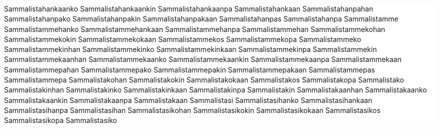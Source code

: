 Sammalistahankaanko
Sammalistahankaankin
Sammalistahankaanpa
Sammalistahankaan
Sammalistahanpahan
Sammalistahanpako
Sammalistahanpakin
Sammalistahanpakaan
Sammalistahanpas
Sammalistahanpa
Sammalistamme
Sammalistammehanko
Sammalistammehankaan
Sammalistammehanpa
Sammalistammehan
Sammalistammekohan
Sammalistammekokin
Sammalistammekokaan
Sammalistammekos
Sammalistammekopa
Sammalistammeko
Sammalistammekinhan
Sammalistammekinko
Sammalistammekinkaan
Sammalistammekinpa
Sammalistammekin
Sammalistammekaanhan
Sammalistammekaanko
Sammalistammekaankin
Sammalistammekaanpa
Sammalistammekaan
Sammalistammepahan
Sammalistammepako
Sammalistammepakin
Sammalistammepakaan
Sammalistammepas
Sammalistammepa
Sammalistakohan
Sammalistakokin
Sammalistakokaan
Sammalistakos
Sammalistakopa
Sammalistako
Sammalistakinhan
Sammalistakinko
Sammalistakinkaan
Sammalistakinpa
Sammalistakin
Sammalistakaanhan
Sammalistakaanko
Sammalistakaankin
Sammalistakaanpa
Sammalistakaan
Sammalistasi
Sammalistasihanko
Sammalistasihankaan
Sammalistasihanpa
Sammalistasihan
Sammalistasikohan
Sammalistasikokin
Sammalistasikokaan
Sammalistasikos
Sammalistasikopa
Sammalistasiko